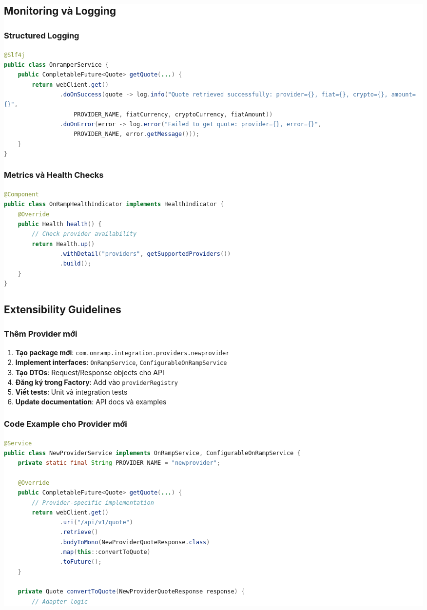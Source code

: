 ## Monitoring và Logging

### Structured Logging

```java
@Slf4j
public class OnramperService {
    public CompletableFuture<Quote> getQuote(...) {
        return webClient.get()
                .doOnSuccess(quote -> log.info("Quote retrieved successfully: provider={}, fiat={}, crypto={}, amount={}", 
                    PROVIDER_NAME, fiatCurrency, cryptoCurrency, fiatAmount))
                .doOnError(error -> log.error("Failed to get quote: provider={}, error={}", 
                    PROVIDER_NAME, error.getMessage()));
    }
}
```

### Metrics và Health Checks

```java
@Component
public class OnRampHealthIndicator implements HealthIndicator {
    @Override
    public Health health() {
        // Check provider availability
        return Health.up()
                .withDetail("providers", getSupportedProviders())
                .build();
    }
}
```

## Extensibility Guidelines

### Thêm Provider mới

1. **Tạo package mới**: `com.onramp.integration.providers.newprovider`
2. **Implement interfaces**: `OnRampService`, `ConfigurableOnRampService`
3. **Tạo DTOs**: Request/Response objects cho API
4. **Đăng ký trong Factory**: Add vào `providerRegistry`
5. **Viết tests**: Unit và integration tests
6. **Update documentation**: API docs và examples

### Code Example cho Provider mới

```java
@Service
public class NewProviderService implements OnRampService, ConfigurableOnRampService {
    private static final String PROVIDER_NAME = "newprovider";
    
    @Override
    public CompletableFuture<Quote> getQuote(...) {
        // Provider-specific implementation
        return webClient.get()
                .uri("/api/v1/quote")
                .retrieve()
                .bodyToMono(NewProviderQuoteResponse.class)
                .map(this::convertToQuote)
                .toFuture();
    }
    
    private Quote convertToQuote(NewProviderQuoteResponse response) {
        // Adapter logic
```